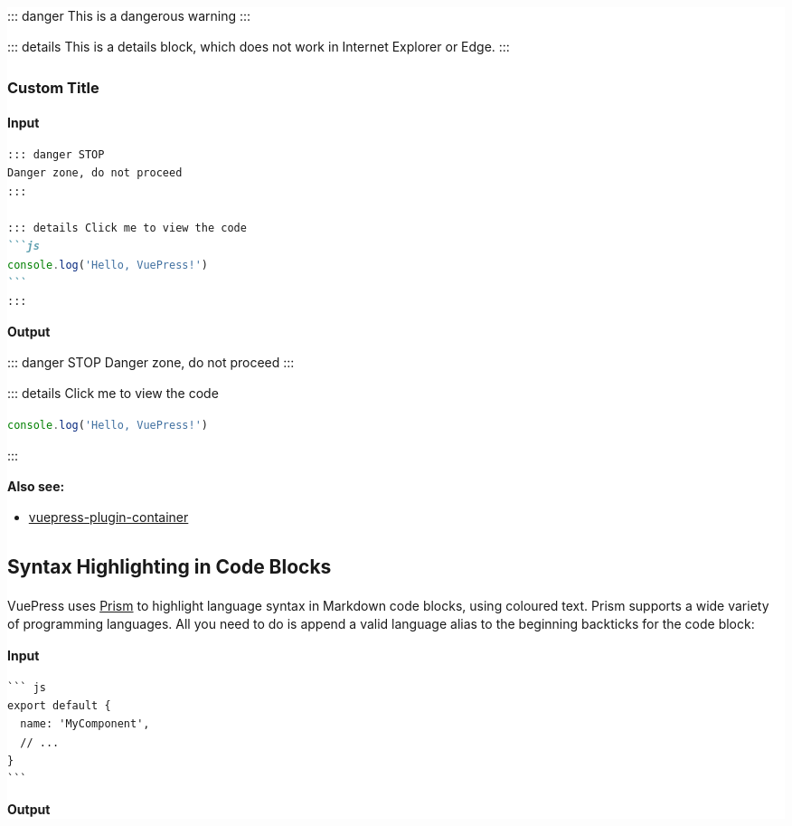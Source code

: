 ::: danger
This is a dangerous warning
:::

::: details
This is a details block, which does not work in Internet Explorer or Edge.
:::

### Custom Title
**Input**

````md
::: danger STOP
Danger zone, do not proceed
:::

::: details Click me to view the code
```js
console.log('Hello, VuePress!')
```
:::
````

**Output**

::: danger STOP
Danger zone, do not proceed
:::

::: details Click me to view the code
```js
console.log('Hello, VuePress!')
```
:::

**Also see:**

- [vuepress-plugin-container](https://vuepress.github.io/plugins/container/)

## Syntax Highlighting in Code Blocks

VuePress uses [Prism](https://prismjs.com/) to highlight language syntax in Markdown code blocks, using coloured text. Prism supports a wide variety of programming languages. All you need to do is append a valid language alias to the beginning backticks for the code block:

**Input**

````
``` js
export default {
  name: 'MyComponent',
  // ...
}
```
````

**Output**
